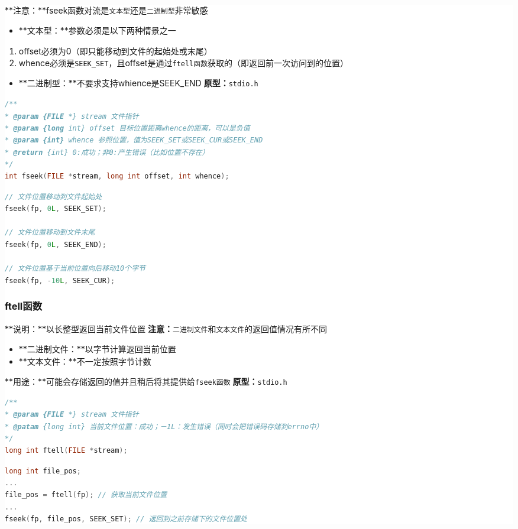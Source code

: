 **注意：**fseek函数对流是`文本型`还是`二进制型`非常敏感

+ **文本型：**参数必须是以下两种情景之一
1. offset必须为0（即只能移动到文件的起始处或末尾）
2. whence必须是`SEEK_SET`，且offset是通过`ftell函数`获取的（即返回前一次访问到的位置）

+ **二进制型：**不要求支持whience是SEEK_END
**原型：**`stdio.h`

```c
/**
* @param {FILE *} stream 文件指针
* @param {long int} offset 目标位置距离whence的距离，可以是负值
* @param {int} whence 参照位置，值为SEEK_SET或SEEK_CUR或SEEK_END
* @return {int} 0:成功；非0:产生错误（比如位置不存在）
*/
int fseek(FILE *stream, long int offset, int whence);
```

```c
// 文件位置移动到文件起始处
fseek(fp, 0L, SEEK_SET);

// 文件位置移动到文件末尾
fseek(fp, 0L, SEEK_END);

// 文件位置基于当前位置向后移动10个字节
fseek(fp, -10L, SEEK_CUR);
```

### ftell函数
**说明：**以长整型返回当前文件位置
**注意：**`二进制文件`和`文本文件`的返回值情况有所不同

+ **二进制文件：**以字节计算返回当前位置
+ **文本文件：**不一定按照字节计数

**用途：**可能会存储返回的值并且稍后将其提供给`fseek函数`
**原型：**`stdio.h`

```c
/**
* @param {FILE *} stream 文件指针
* @patam {long int} 当前文件位置：成功；－1L：发生错误（同时会把错误码存储到errno中）
*/
long int ftell(FILE *stream);

```

```c
long int file_pos;
...
file_pos = ftell(fp); // 获取当前文件位置
...
fseek(fp, file_pos, SEEK_SET); // 返回到之前存储下的文件位置处
```
